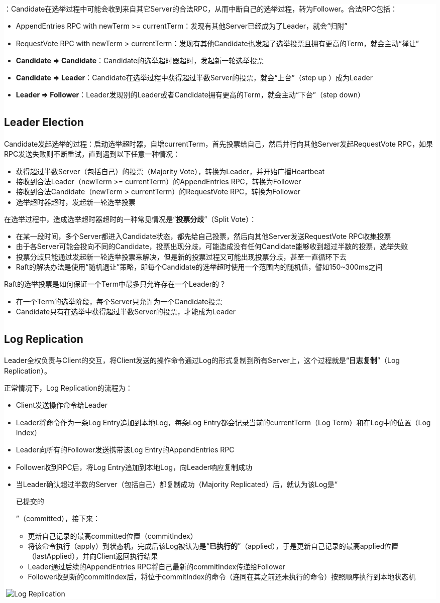   ：Candidate在选举过程中可能会收到来自其它Server的合法RPC，从而中断自己的选举过程，转为Follower。合法RPC包括：

  - AppendEntries RPC with newTerm >= currentTerm：发现有其他Server已经成为了Leader，就会“归附”
  - RequestVote RPC with newTerm > currentTerm：发现有其他Candidate也发起了选举投票且拥有更高的Term，就会主动“禅让”

- **Candidate => Candidate**：Candidate的选举超时器超时，发起新一轮选举投票

- **Candidate => Leader**：Candidate在选举过程中获得超过半数Server的投票，就会“上台”（step up ）成为Leader

- **Leader => Follower**：Leader发现别的Leader或者Candidate拥有更高的Term，就会主动“下台”（step down）

## Leader Election

Candidate发起选举的过程：启动选举超时器，自增currentTerm，首先投票给自己，然后并行向其他Server发起RequestVote RPC，如果RPC发送失败则不断重试，直到遇到以下任意一种情况：

- 获得超过半数Server（包括自己）的投票（Majority Vote），转换为Leader，并开始广播Heartbeat
- 接收到合法Leader（newTerm >= currentTerm）的AppendEntries RPC，转换为Follower
- 接收到合法Candidate（newTerm > currentTerm）的RequestVote RPC，转换为Follower
- 选举超时器超时，发起新一轮选举投票

在选举过程中，造成选举超时器超时的一种常见情况是“**投票分歧**”（Split Vote）：

- 在某一段时间，多个Server都进入Candidate状态，都先给自己投票，然后向其他Server发送RequestVote RPC收集投票
- 由于各Server可能会投向不同的Candidate，投票出现分歧，可能造成没有任何Candidate能够收到超过半数的投票，选举失败
- 投票分歧只能通过发起新一轮选举投票来解决，但是新的投票过程又可能出现投票分歧，甚至一直循环下去
- Raft的解决办法是使用“随机退让”策略，即每个Candidate的选举超时使用一个范围内的随机值，譬如150~300ms之间

Raft的选举投票是如何保证一个Term中最多只允许存在一个Leader的？

- 在一个Term的选举阶段，每个Server只允许为一个Candidate投票
- Candidate只有在选举中获得超过半数Server的投票，才能成为Leader

## Log Replication

Leader全权负责与Client的交互，将Client发送的操作命令通过Log的形式复制到所有Server上，这个过程就是“**日志复制**”（Log Replication）。

正常情况下，Log Replication的流程为：

- Client发送操作命令给Leader

- Leader将命令作为一条Log Entry追加到本地Log，每条Log Entry都会记录当前的currentTerm（Log Term）和在Log中的位置（Log Index）

- Leader向所有的Follower发送携带该Log Entry的AppendEntries RPC

- Follower收到RPC后，将Log Entry追加到本地Log，向Leader响应复制成功

- 当Leader确认超过半数的Server（包括自己）都复制成功（Majority Replicated）后，就认为该Log是“

  已提交的

  ”（committed），接下来：

  - 更新自己记录的最高committed位置（commitIndex）
  - 将该命令执行（apply）到状态机，完成后该Log被认为是“**已执行的**”（applied），于是更新自己记录的最高applied位置（lastApplied），并向Client返回执行结果
  - Leader通过后续的AppendEntries RPC将自己最新的commitIndex传递给Follower
  - Follower收到新的commitIndex后，将位于commitIndex的命令（连同在其之前还未执行的命令）按照顺序执行到本地状态机

​    ![Log Replication](https://img-blog.csdn.net/20140804203703250?watermark/2/text/aHR0cDovL2Jsb2cuY3Nkbi5uZXQvY3N6aG91d2Vp/font/5a6L5L2T/fontsize/400/fill/I0JBQkFCMA==/dissolve/70/gravity/Center)
